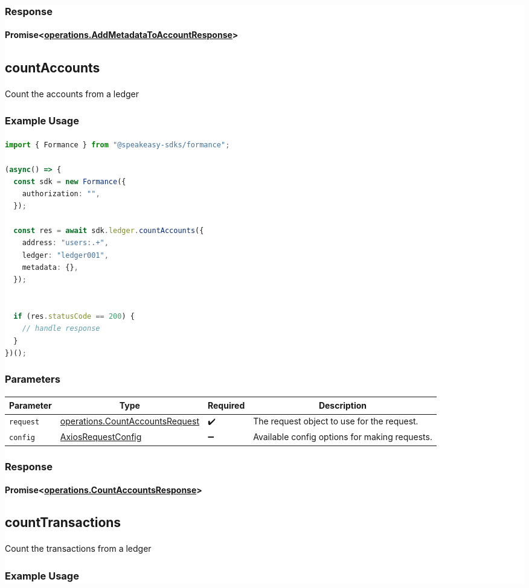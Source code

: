 
### Response

**Promise<[operations.AddMetadataToAccountResponse](../../models/operations/addmetadatatoaccountresponse.md)>**


## countAccounts

Count the accounts from a ledger

### Example Usage

```typescript
import { Formance } from "@speakeasy-sdks/formance";

(async() => {
  const sdk = new Formance({
    authorization: "",
  });

  const res = await sdk.ledger.countAccounts({
    address: "users:.+",
    ledger: "ledger001",
    metadata: {},
  });


  if (res.statusCode == 200) {
    // handle response
  }
})();
```

### Parameters

| Parameter                                                                          | Type                                                                               | Required                                                                           | Description                                                                        |
| ---------------------------------------------------------------------------------- | ---------------------------------------------------------------------------------- | ---------------------------------------------------------------------------------- | ---------------------------------------------------------------------------------- |
| `request`                                                                          | [operations.CountAccountsRequest](../../models/operations/countaccountsrequest.md) | :heavy_check_mark:                                                                 | The request object to use for the request.                                         |
| `config`                                                                           | [AxiosRequestConfig](https://axios-http.com/docs/req_config)                       | :heavy_minus_sign:                                                                 | Available config options for making requests.                                      |


### Response

**Promise<[operations.CountAccountsResponse](../../models/operations/countaccountsresponse.md)>**


## countTransactions

Count the transactions from a ledger

### Example Usage
